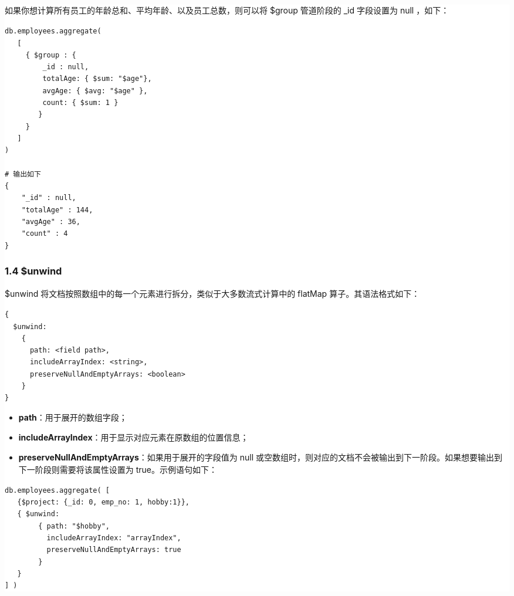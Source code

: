 如果你想计算所有员工的年龄总和、平均年龄、以及员工总数，则可以将 $group 管道阶段的 _id 字段设置为 null ，如下：

```shell
db.employees.aggregate(
   [
     { $group : { 
         _id : null,
         totalAge: { $sum: "$age"},
         avgAge: { $avg: "$age" },
         count: { $sum: 1 }
        } 
     }
   ]
)

# 输出如下
{
	"_id" : null,
	"totalAge" : 144,
	"avgAge" : 36,
	"count" : 4
}
```

### 1.4 $unwind

$unwind 将文档按照数组中的每一个元素进行拆分，类似于大多数流式计算中的 flatMap 算子。其语法格式如下：

```shell
{
  $unwind:
    {
      path: <field path>,
      includeArrayIndex: <string>,
      preserveNullAndEmptyArrays: <boolean>
    }
}
```

+ **path**：用于展开的数组字段；

+ **includeArrayIndex**：用于显示对应元素在原数组的位置信息；

+ **preserveNullAndEmptyArrays**：如果用于展开的字段值为 null 或空数组时，则对应的文档不会被输出到下一阶段。如果想要输出到下一阶段则需要将该属性设置为 true。示例语句如下：

```shell
db.employees.aggregate( [
   {$project: {_id: 0, emp_no: 1, hobby:1}},
   { $unwind: 
        { path: "$hobby",
          includeArrayIndex: "arrayIndex", 
          preserveNullAndEmptyArrays: true 
        } 
   }
] )
```
